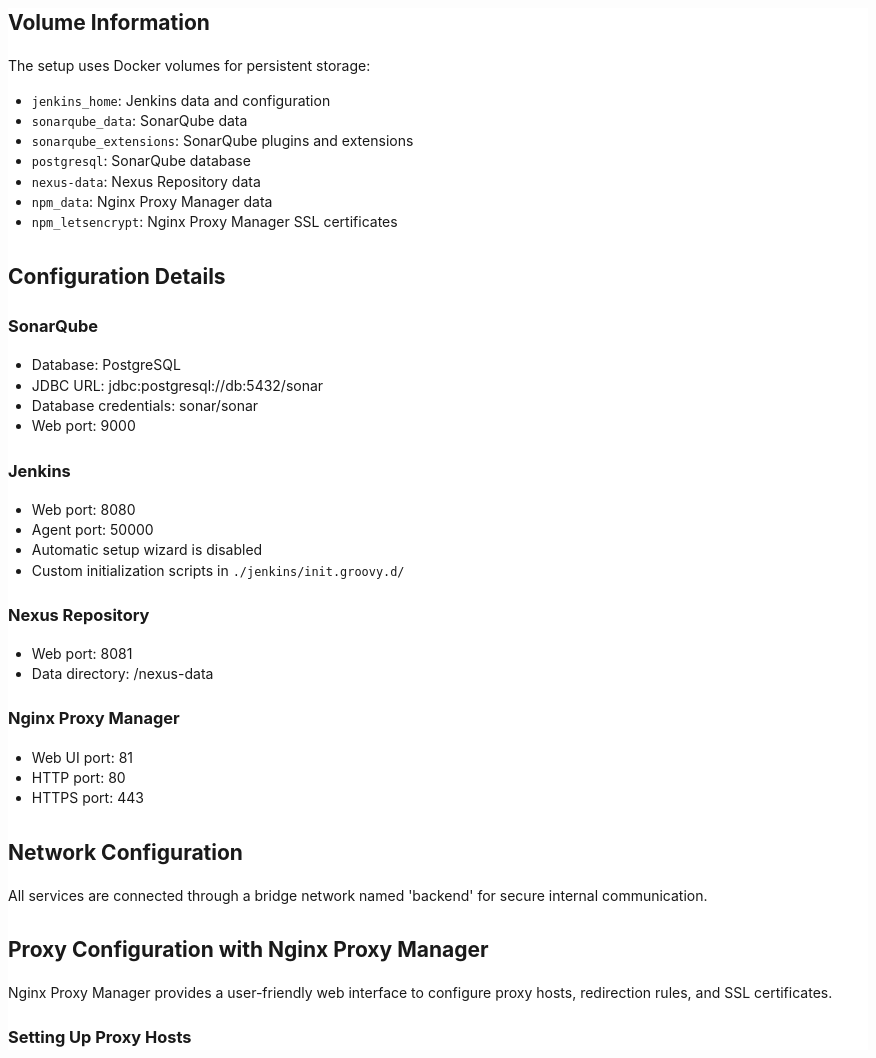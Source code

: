 ## Volume Information

The setup uses Docker volumes for persistent storage:

- `jenkins_home`: Jenkins data and configuration
- `sonarqube_data`: SonarQube data
- `sonarqube_extensions`: SonarQube plugins and extensions
- `postgresql`: SonarQube database
- `nexus-data`: Nexus Repository data
- `npm_data`: Nginx Proxy Manager data
- `npm_letsencrypt`: Nginx Proxy Manager SSL certificates

## Configuration Details

### SonarQube

- Database: PostgreSQL
- JDBC URL: jdbc:postgresql://db:5432/sonar
- Database credentials: sonar/sonar
- Web port: 9000

### Jenkins

- Web port: 8080
- Agent port: 50000
- Automatic setup wizard is disabled
- Custom initialization scripts in `./jenkins/init.groovy.d/`

### Nexus Repository

- Web port: 8081
- Data directory: /nexus-data

### Nginx Proxy Manager

- Web UI port: 81
- HTTP port: 80
- HTTPS port: 443

## Network Configuration

All services are connected through a bridge network named 'backend' for secure internal communication.

## Proxy Configuration with Nginx Proxy Manager

Nginx Proxy Manager provides a user-friendly web interface to configure proxy hosts, redirection rules, and SSL certificates.

### Setting Up Proxy Hosts
